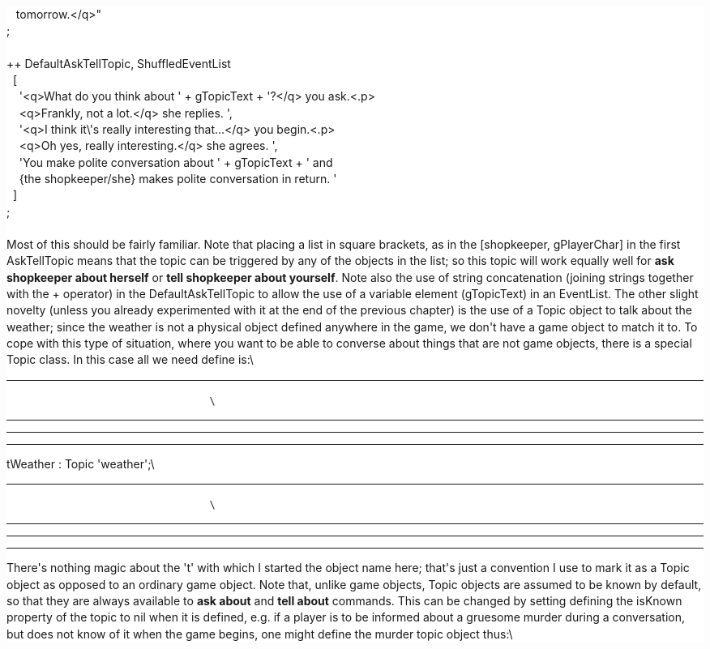    tomorrow.\</q\>\"\
;\
\
++ DefaultAskTellTopic, ShuffledEventList\
  \[\
    \'\<q\>What do you think about \' + gTopicText + \'?\</q\> you ask.\<.p\>\
    \<q\>Frankly, not a lot.\</q\> she replies. \',\
    \'\<q\>I think it\\\'s really interesting that\...\</q\> you begin.\<.p\>\
    \<q\>Oh yes, really interesting.\</q\> she agrees. \',\
    \'You make polite conversation about \' + gTopicText + \' and\
    {the shopkeeper/she} makes polite conversation in return. \'\
  \]\
;\
\
Most of this should be fairly familiar. Note that placing a list in
square brackets, as in the \[shopkeeper, gPlayerChar\] in the first
AskTellTopic means that the topic can be triggered by any of the objects
in the list; so this topic will work equally well for **ask shopkeeper
about herself** or **tell shopkeeper about yourself**. Note also the use
of string concatenation (joining strings together with the + operator)
in the DefaultAskTellTopic to allow the use of a variable element
(gTopicText) in an EventList. The other slight novelty (unless you
already experimented with it at the end of the previous chapter) is the
use of a Topic object to talk about the weather; since the weather is
not a physical object defined anywhere in the game, we don\'t have a
game object to match it to. To cope with this type of situation, where
you want to be able to converse about things that are not game objects,
there is a special Topic class. In this case all we need define is:\

  ----------------------------------- -----------------------------------
                                       \

  ----------------------------------- -----------------------------------

  -- --
     
  -- --

tWeather : Topic \'weather\';\

  ----------------------------------- -----------------------------------
                                       \

  ----------------------------------- -----------------------------------

  -- --
     
  -- --

There\'s nothing magic about the \'t\' with which I started the object
name here; that\'s just a convention I use to mark it as a Topic object
as opposed to an ordinary game object. Note that, unlike game objects,
Topic objects are assumed to be known by default, so that they are
always available to **ask about** and **tell about** commands. This can
be changed by setting defining the isKnown property of the topic to nil
when it is defined, e.g. if a player is to be informed about a gruesome
murder during a conversation, but does not know of it when the game
begins, one might define the murder topic object thus:\
